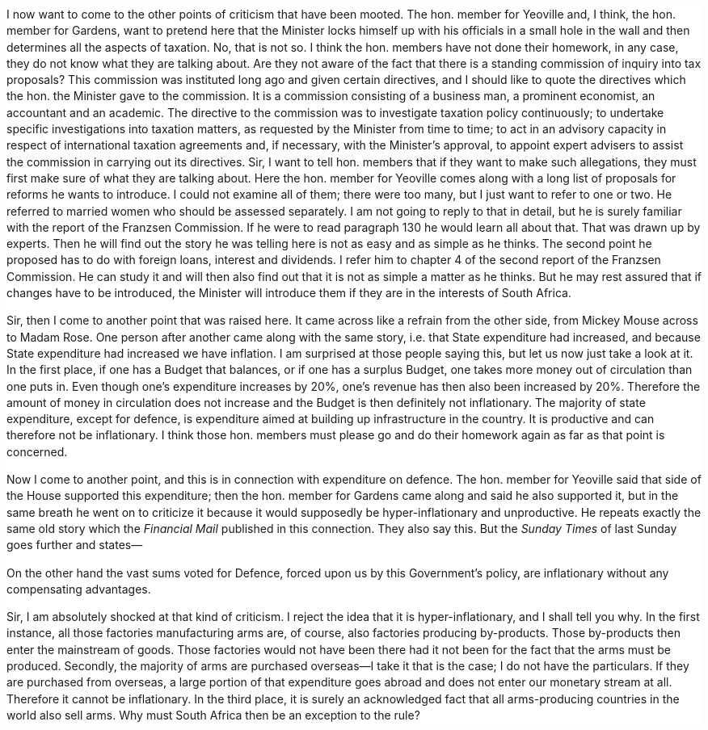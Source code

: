 <p>I now want to come to the other points of criticism that have been mooted. The hon. member for Yeoville and, I think, the hon. member for Gardens, want to pretend here that the Minister locks himself up with his officials in a small hole in the wall and then determines all the aspects of taxation. No, that is not so. I think the hon. members have not done their homework, in any case, they do not know what they are talking about. Are they not aware of the fact that there is a standing commission of inquiry into tax proposals? This commission was instituted long ago and given certain directives, and I should like to quote the directives which the hon. the Minister gave to the commission. It is a commission consisting of a business man, a prominent economist, an accountant and an academic. The directive to the commission was to investigate taxation policy continuously; to undertake specific investigations into taxation matters, as requested by the Minister from time to time; to act in an advisory capacity in respect of international taxation agreements and, if necessary, with the Minister&#x2019;s approval, to appoint expert advisers to assist the commission in carrying out its directives. Sir, I want to tell hon. members that if they want to make such allegations, they must first make sure of what they are talking about. Here the hon. member for Yeoville comes along with a long list of proposals for reforms he wants to introduce. I could not examine all of them; there were too many, but I just want to refer to one or two. He referred to married women who should be assessed separately. I am not going to reply to that in detail, but he is surely familiar with the report of the Franzsen Commission. If he were to read paragraph 130 he would learn all about that. That was drawn up by experts. Then he will find out the story he was telling here is not as easy and as simple as he thinks. The second point he proposed has to do with foreign loans, interest and dividends. I refer him to chapter 4 of the second report of the Franzsen Commission. He can study it and will then also find out that it is not as simple a matter as he thinks. But he may rest assured that if changes have to be introduced, the Minister will introduce them if they are in the interests of South Africa.</p>

<p>Sir, then I come to another point that was raised here. It came across like a refrain from the other side, from Mickey Mouse across to Madam Rose. One person after another came along with the same story, i.e. that State expenditure had increased, and because State expenditure had increased we have inflation. I am surprised at those people saying this, but let us <span class="col_1073-1074" refersTo="page_0551"/>now just take a look at it. In the first place, if one has a Budget that balances, or if one has a surplus Budget, one takes more money out of circulation than one puts in. Even though one&#x2019;s expenditure increases by 20%, one&#x2019;s revenue has then also been increased by 20%. Therefore the amount of money in circulation does not increase and the Budget is then definitely not inflationary. The majority of state expenditure, except for defence, is expenditure aimed at building up infrastructure in the country. It is productive and can therefore not be inflationary. I think those hon. members must please go and do their homework again as far as that point is concerned.</p>

<p>Now I come to another point, and this is in connection with expenditure on defence. The hon. member for Yeoville said that side of the House supported this expenditure; then the hon. member for Gardens came along and said he also supported it, but in the same breath he went on to criticize it because it would supposedly be hyper-inflationary and unproductive. He repeats exactly the same old story which the <i>Financial Mail</i> published in this connection. They also say this. But the <i>Sunday Times</i> of last Sunday goes further and states&#x2014;</p>

<block name="quote">On the other hand the vast sums voted for Defence, forced upon us by this Government&#x2019;s policy, are inflationary without any compensating advantages.</block>

<p>Sir, I am absolutely shocked at that kind of criticism. I reject the idea that it is hyper-inflationary, and I shall tell you why. In the first instance, all those factories manufacturing arms are, of course, also factories producing by-products. Those by-products then enter the mainstream of goods. Those factories would not have been there had it not been for the fact that the arms must be produced. Secondly, the majority of arms are purchased overseas&#x2014;I take it that is the case; I do not have the particulars. If they are purchased from overseas, a large portion of that expenditure goes abroad and does not enter our monetary stream at all. Therefore it cannot be inflationary. In the third place, it is surely an acknowledged fact that all arms-producing countries in the world also sell arms. Why must South Africa then be an exception to the rule?</p>
